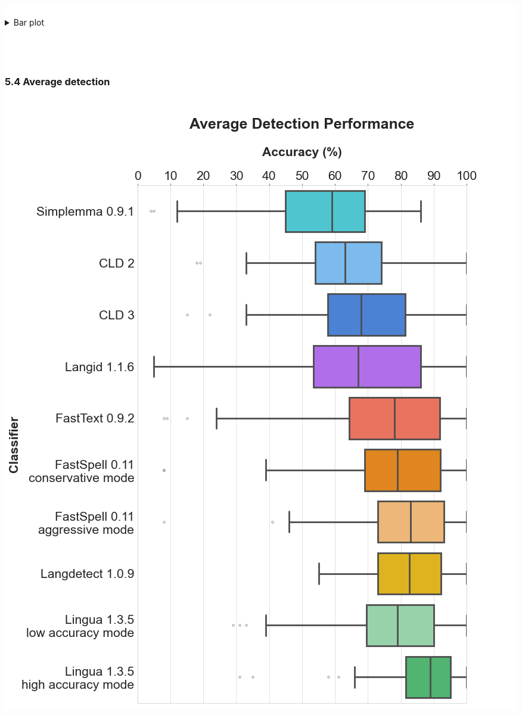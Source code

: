 <br/>

<details><summary>Bar plot</summary></details>

<br/><br/>

### 5.4 Average detection

<br/>

<img src="https://raw.githubusercontent.com/pemistahl/lingua-py/pure-python-impl/images/plots/boxplot-average.png" alt="Average Detection Performance" />

